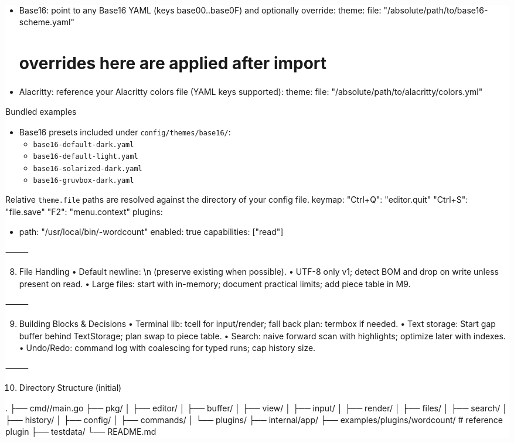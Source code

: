 - Base16: point to any Base16 YAML (keys base00..base0F) and optionally override:
  theme:
    file: "/absolute/path/to/base16-scheme.yaml"
    # overrides here are applied after import

- Alacritty: reference your Alacritty colors file (YAML keys supported):
  theme:
    file: "/absolute/path/to/alacritty/colors.yml"

Bundled examples
- Base16 presets included under `config/themes/base16/`:
  - `base16-default-dark.yaml`
  - `base16-default-light.yaml`
  - `base16-solarized-dark.yaml`
  - `base16-gruvbox-dark.yaml`

Relative `theme.file` paths are resolved against the directory of your config file.
keymap:
  "Ctrl+Q": "editor.quit"
  "Ctrl+S": "file.save"
  "F2":     "menu.context"
plugins:
  - path: "/usr/local/bin/<project>-wordcount"
    enabled: true
    capabilities: ["read"]


⸻

8) File Handling
	•	Default newline: \n (preserve existing when possible).
	•	UTF-8 only v1; detect BOM and drop on write unless present on read.
	•	Large files: start with in-memory; document practical limits; add piece table in M9.

⸻

9) Building Blocks & Decisions
	•	Terminal lib: tcell for input/render; fall back plan: termbox if needed.
	•	Text storage: Start gap buffer behind TextStorage; plan swap to piece table.
	•	Search: naive forward scan with highlights; optimize later with indexes.
	•	Undo/Redo: command log with coalescing for typed runs; cap history size.

⸻

10) Directory Structure (initial)

.
├── cmd/<project>/main.go
├── pkg/
│   ├── editor/
│   ├── buffer/
│   ├── view/
│   ├── input/
│   ├── render/
│   ├── files/
│   ├── search/
│   ├── history/
│   ├── config/
│   ├── commands/
│   └── plugins/
├── internal/app/
├── examples/plugins/wordcount/   # reference plugin
├── testdata/
└── README.md
